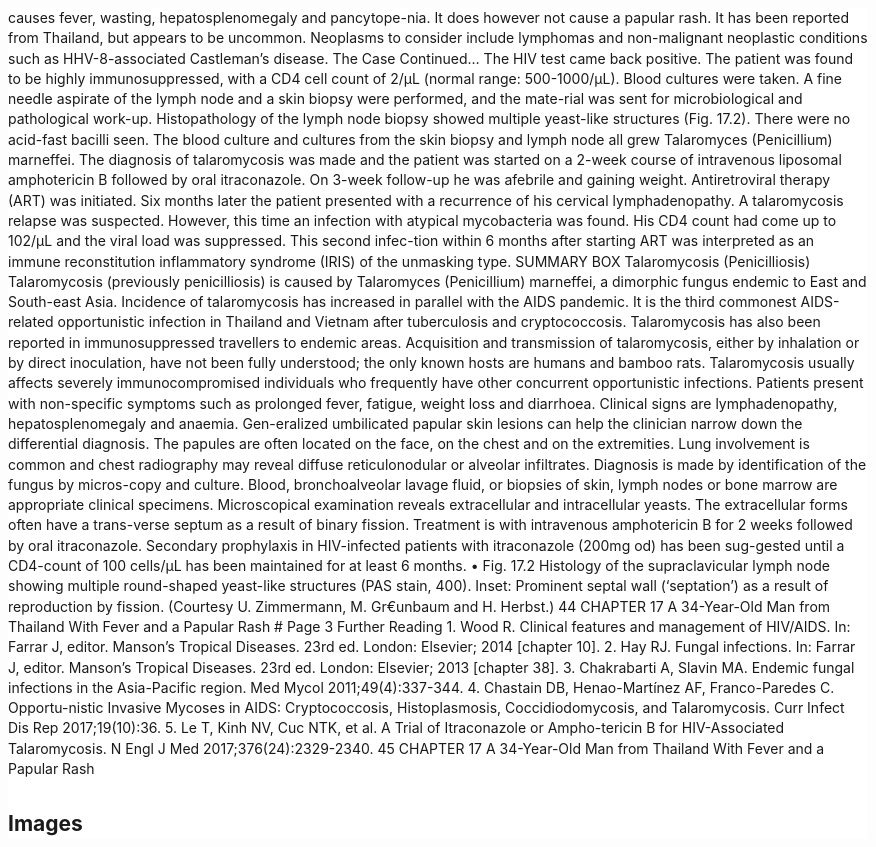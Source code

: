 causes fever, wasting, hepatosplenomegaly and pancytope-nia. It does however not cause a papular rash. It has been reported from Thailand, but appears to be uncommon. Neoplasms to consider include lymphomas and non-malignant neoplastic conditions such as HHV-8-associated Castleman’s disease. The Case Continued… The HIV test came back positive. The patient was found to be highly immunosuppressed, with a CD4 cell count of 2/μL (normal range: 500-1000/μL). Blood cultures were taken. A fine needle aspirate of the lymph node and a skin biopsy were performed, and the mate-rial was sent for microbiological and pathological work-up. Histopathology of the lymph node biopsy showed multiple yeast-like structures (Fig. 17.2). There were no acid-fast bacilli seen. The blood culture and cultures from the skin biopsy and lymph node all grew Talaromyces (Penicillium) marneffei. The diagnosis of talaromycosis was made and the patient was started on a 2-week course of intravenous liposomal amphotericin B followed by oral itraconazole. On 3-week follow-up he was afebrile and gaining weight. Antiretroviral therapy (ART) was initiated. Six months later the patient presented with a recurrence of his cervical lymphadenopathy. A talaromycosis relapse was suspected. However, this time an infection with atypical mycobacteria was found. His CD4 count had come up to 102/μL and the viral load was suppressed. This second infec-tion within 6 months after starting ART was interpreted as an immune reconstitution inflammatory syndrome (IRIS) of the unmasking type. SUMMARY BOX Talaromycosis (Penicilliosis) Talaromycosis (previously penicilliosis) is caused by Talaromyces (Penicillium) marneffei, a dimorphic fungus endemic to East and South-east Asia. Incidence of talaromycosis has increased in parallel with the AIDS pandemic. It is the third commonest AIDS-related opportunistic infection in Thailand and Vietnam after tuberculosis and cryptococcosis. Talaromycosis has also been reported in immunosuppressed travellers to endemic areas. Acquisition and transmission of talaromycosis, either by inhalation or by direct inoculation, have not been fully understood; the only known hosts are humans and bamboo rats. Talaromycosis usually affects severely immunocompromised individuals who frequently have other concurrent opportunistic infections. Patients present with non-specific symptoms such as prolonged fever, fatigue, weight loss and diarrhoea. Clinical signs are lymphadenopathy, hepatosplenomegaly and anaemia. Gen-eralized umbilicated papular skin lesions can help the clinician narrow down the differential diagnosis. The papules are often located on the face, on the chest and on the extremities. Lung involvement is common and chest radiography may reveal diffuse reticulonodular or alveolar infiltrates. Diagnosis is made by identification of the fungus by micros-copy and culture. Blood, bronchoalveolar lavage fluid, or biopsies of skin, lymph nodes or bone marrow are appropriate clinical specimens. Microscopical examination reveals extracellular and intracellular yeasts. The extracellular forms often have a trans-verse septum as a result of binary fission. Treatment is with intravenous amphotericin B for 2 weeks followed by oral itraconazole. Secondary prophylaxis in HIV-infected patients with itraconazole (200mg od) has been sug-gested until a CD4-count of 100 cells/μL has been maintained for at least 6 months. • Fig. 17.2 Histology of the supraclavicular lymph node showing multiple round-shaped yeast-like structures (PAS stain, 400). Inset: Prominent septal wall (‘septation’) as a result of
reproduction by fission. (Courtesy U. Zimmermann, M. Gr€unbaum and H. Herbst.) 44 CHAPTER 17 A 34-Year-Old Man from Thailand With Fever and a Papular Rash # Page 3 Further Reading 1. Wood R. Clinical features and management of HIV/AIDS. In: Farrar J, editor. Manson’s Tropical Diseases. 23rd ed. London: Elsevier; 2014 [chapter 10]. 2. Hay RJ. Fungal infections. In: Farrar J, editor. Manson’s Tropical Diseases. 23rd ed. London: Elsevier; 2013 [chapter 38]. 3. Chakrabarti A, Slavin MA. Endemic fungal infections in the Asia-Pacific region. Med Mycol 2011;49(4):337-344. 4. Chastain DB, Henao-Martínez AF, Franco-Paredes C. Opportu-nistic Invasive Mycoses in AIDS: Cryptococcosis, Histoplasmosis, Coccidiodomycosis, and Talaromycosis. Curr Infect Dis Rep 2017;19(10):36. 5. Le T, Kinh NV, Cuc NTK, et al. A Trial of Itraconazole or Ampho-tericin B for HIV-Associated Talaromycosis. N Engl J Med 2017;376(24):2329-2340. 45 CHAPTER 17 A 34-Year-Old Man from Thailand With Fever and a Papular Rash

## Images
